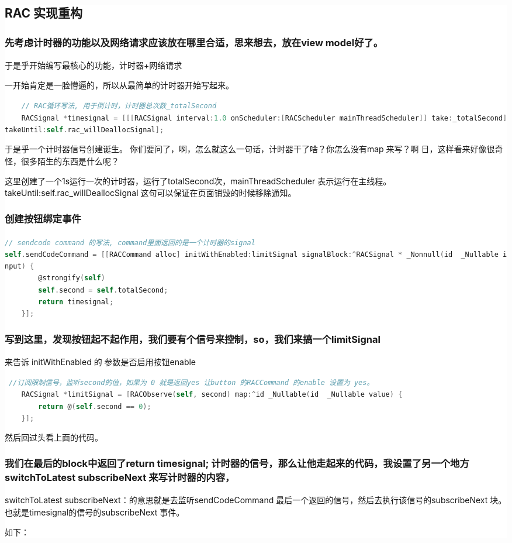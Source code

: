 





## RAC 实现重构

### 先考虑计时器的功能以及网络请求应该放在哪里合适，思来想去，放在view model好了。

于是乎开始编写最核心的功能，计时器+网络请求

一开始肯定是一脸懵逼的，所以从最简单的计时器开始写起来。

```objective-c
    // RAC循环写法, 用于倒计时，计时器总次数_totalSecond
    RACSignal *timesignal = [[[RACSignal interval:1.0 onScheduler:[RACScheduler mainThreadScheduler]] take:_totalSecond] takeUntil:self.rac_willDeallocSignal];
```

于是乎一个计时器信号创建诞生。  你们要问了，啊，怎么就这么一句话，计时器干了啥？你怎么没有map 来写？啊 日，这样看来好像很奇怪，很多陌生的东西是什么呢？

这里创建了一个1s运行一次的计时器，运行了totalSecond次，mainThreadScheduler 表示运行在主线程。takeUntil:self.rac_willDeallocSignal 这句可以保证在页面销毁的时候移除通知。

### 创建按钮绑定事件

```objective-c
// sendcode command 的写法, command里面返回的是一个计时器的signal
self.sendCodeCommand = [[RACCommand alloc] initWithEnabled:limitSignal signalBlock:^RACSignal * _Nonnull(id  _Nullable input) {
        @strongify(self)
        self.second = self.totalSecond;
        return timesignal;
    }];
```

### 写到这里，发现按钮起不起作用，我们要有个信号来控制，so，我们来搞一个limitSignal

来告诉 initWithEnabled 的 参数是否启用按钮enable

```objective-c
 //订阅限制信号，监听second的值，如果为 0 就是返回yes 让button 的RACCommand 的enable 设置为 yes。
    RACSignal *limitSignal = [RACObserve(self, second) map:^id _Nullable(id  _Nullable value) {
        return @(self.second == 0);
    }];
```

然后回过头看上面的代码。

### 我们在最后的block中返回了return timesignal; 计时器的信号，那么让他走起来的代码，我设置了另一个地方switchToLatest subscribeNext 来写计时器的内容，

switchToLatest subscribeNext：的意思就是去监听sendCodeCommand 最后一个返回的信号，然后去执行该信号的subscribeNext 块。也就是timesignal的信号的subscribeNext 事件。

如下：
